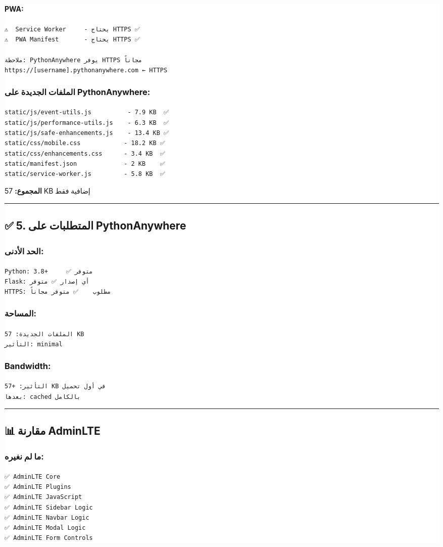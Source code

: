 #### PWA:
```
⚠️  Service Worker     - يحتاج HTTPS ✅
⚠️  PWA Manifest       - يحتاج HTTPS ✅

ملاحظة: PythonAnywhere يوفر HTTPS مجاناً
https://[username].pythonanywhere.com ← HTTPS
```

### الملفات الجديدة على PythonAnywhere:
```
static/js/event-utils.js          - 7.9 KB  ✅
static/js/performance-utils.js    - 6.3 KB  ✅
static/js/safe-enhancements.js    - 13.4 KB ✅
static/css/mobile.css            - 18.2 KB ✅
static/css/enhancements.css      - 3.4 KB  ✅
static/manifest.json             - 2 KB    ✅
static/service-worker.js         - 5.8 KB  ✅
```

**المجموع:** 57 KB إضافية فقط

---

## ✅ 5. المتطلبات على PythonAnywhere

### الحد الأدنى:
```
Python: 3.8+     ✅ متوفر
Flask: أي إصدار ✅ متوفر
HTTPS: مطلوب    ✅ متوفر مجاناً
```

### المساحة:
```
الملفات الجديدة: 57 KB
التأثير: minimal
```

### Bandwidth:
```
التأثير: +57 KB في أول تحميل
بعدها: cached بالكامل
```

---

## 📊 مقارنة AdminLTE

### ما لم نغيره:
```
✅ AdminLTE Core
✅ AdminLTE Plugins
✅ AdminLTE JavaScript
✅ AdminLTE Sidebar Logic
✅ AdminLTE Navbar Logic
✅ AdminLTE Modal Logic
✅ AdminLTE Form Controls
```

